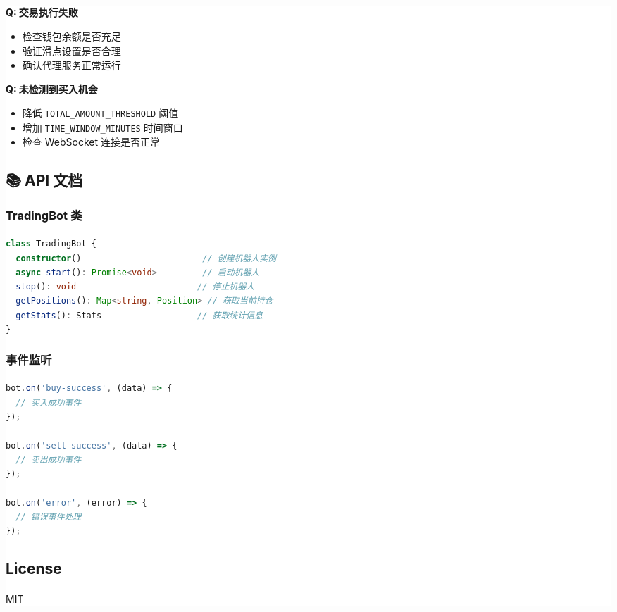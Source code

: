 **Q: 交易执行失败**
- 检查钱包余额是否充足
- 验证滑点设置是否合理
- 确认代理服务正常运行

**Q: 未检测到买入机会**
- 降低 `TOTAL_AMOUNT_THRESHOLD` 阈值
- 增加 `TIME_WINDOW_MINUTES` 时间窗口
- 检查 WebSocket 连接是否正常

## 📚 API 文档

### TradingBot 类

```typescript
class TradingBot {
  constructor()                        // 创建机器人实例
  async start(): Promise<void>         // 启动机器人
  stop(): void                        // 停止机器人
  getPositions(): Map<string, Position> // 获取当前持仓
  getStats(): Stats                   // 获取统计信息
}
```

### 事件监听

```typescript
bot.on('buy-success', (data) => {
  // 买入成功事件
});

bot.on('sell-success', (data) => {
  // 卖出成功事件
});

bot.on('error', (error) => {
  // 错误事件处理
});
```

## License

MIT
